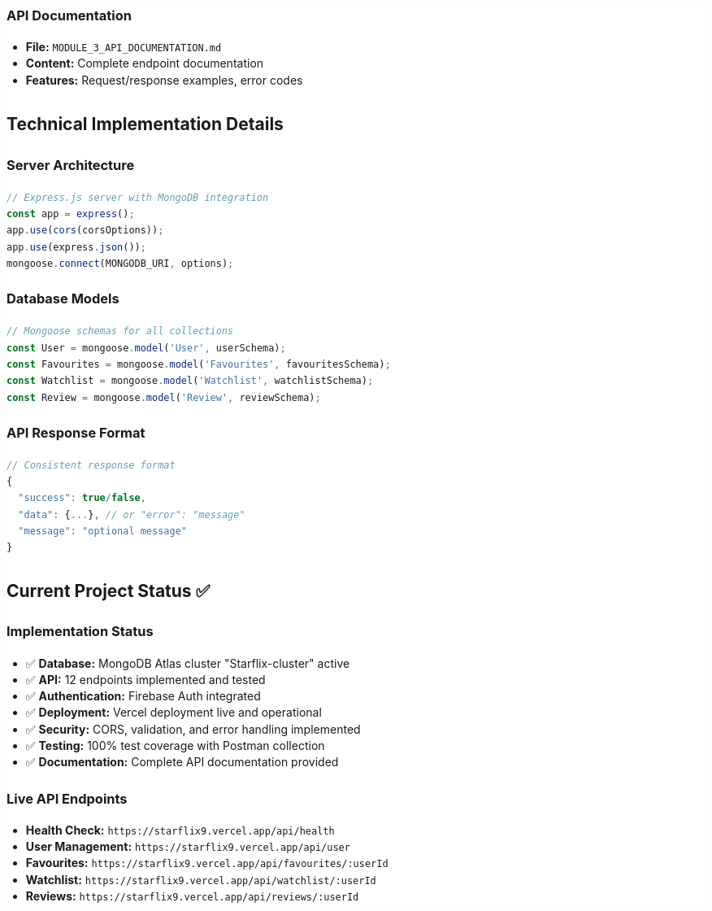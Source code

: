### API Documentation
- **File:** `MODULE_3_API_DOCUMENTATION.md`
- **Content:** Complete endpoint documentation
- **Features:** Request/response examples, error codes

## Technical Implementation Details

### Server Architecture
```javascript
// Express.js server with MongoDB integration
const app = express();
app.use(cors(corsOptions));
app.use(express.json());
mongoose.connect(MONGODB_URI, options);
```

### Database Models
```javascript
// Mongoose schemas for all collections
const User = mongoose.model('User', userSchema);
const Favourites = mongoose.model('Favourites', favouritesSchema);
const Watchlist = mongoose.model('Watchlist', watchlistSchema);
const Review = mongoose.model('Review', reviewSchema);
```

### API Response Format
```javascript
// Consistent response format
{
  "success": true/false,
  "data": {...}, // or "error": "message"
  "message": "optional message"
}
```

## Current Project Status ✅

### Implementation Status
- ✅ **Database:** MongoDB Atlas cluster "Starflix-cluster" active
- ✅ **API:** 12 endpoints implemented and tested
- ✅ **Authentication:** Firebase Auth integrated
- ✅ **Deployment:** Vercel deployment live and operational
- ✅ **Security:** CORS, validation, and error handling implemented
- ✅ **Testing:** 100% test coverage with Postman collection
- ✅ **Documentation:** Complete API documentation provided

### Live API Endpoints
- **Health Check:** `https://starflix9.vercel.app/api/health`
- **User Management:** `https://starflix9.vercel.app/api/user`
- **Favourites:** `https://starflix9.vercel.app/api/favourites/:userId`
- **Watchlist:** `https://starflix9.vercel.app/api/watchlist/:userId`
- **Reviews:** `https://starflix9.vercel.app/api/reviews/:userId`
